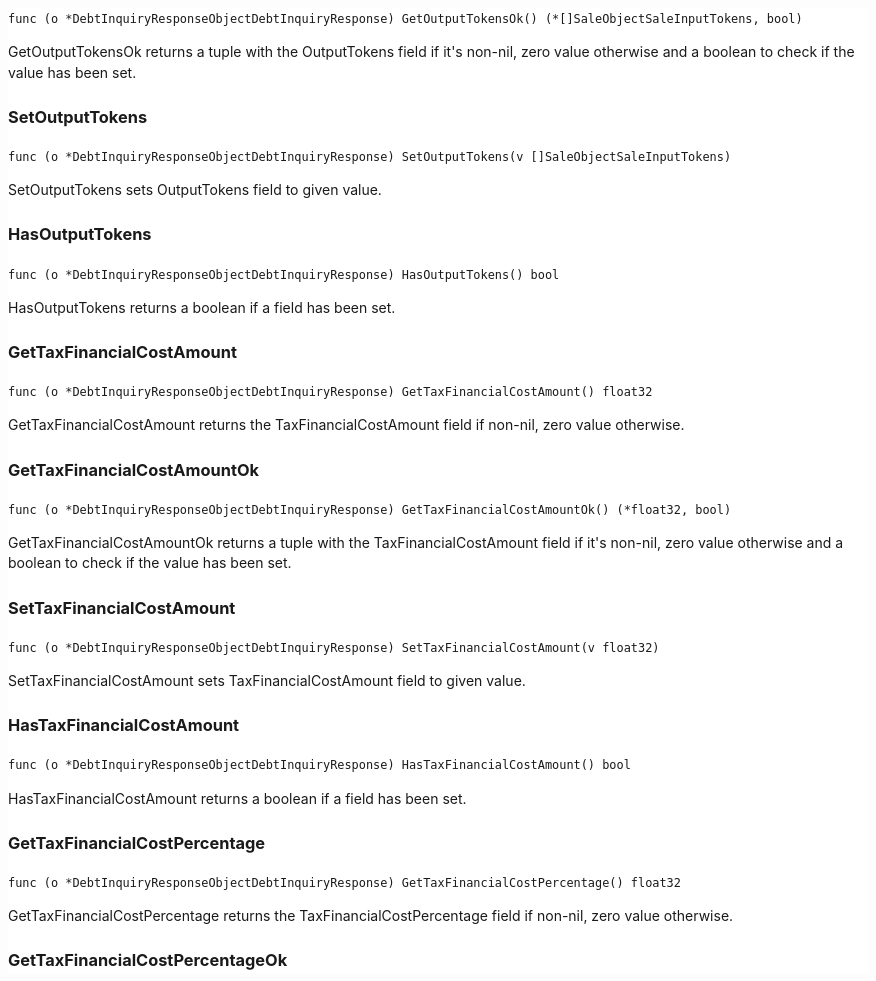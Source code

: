 `func (o *DebtInquiryResponseObjectDebtInquiryResponse) GetOutputTokensOk() (*[]SaleObjectSaleInputTokens, bool)`

GetOutputTokensOk returns a tuple with the OutputTokens field if it's non-nil, zero value otherwise
and a boolean to check if the value has been set.

### SetOutputTokens

`func (o *DebtInquiryResponseObjectDebtInquiryResponse) SetOutputTokens(v []SaleObjectSaleInputTokens)`

SetOutputTokens sets OutputTokens field to given value.

### HasOutputTokens

`func (o *DebtInquiryResponseObjectDebtInquiryResponse) HasOutputTokens() bool`

HasOutputTokens returns a boolean if a field has been set.

### GetTaxFinancialCostAmount

`func (o *DebtInquiryResponseObjectDebtInquiryResponse) GetTaxFinancialCostAmount() float32`

GetTaxFinancialCostAmount returns the TaxFinancialCostAmount field if non-nil, zero value otherwise.

### GetTaxFinancialCostAmountOk

`func (o *DebtInquiryResponseObjectDebtInquiryResponse) GetTaxFinancialCostAmountOk() (*float32, bool)`

GetTaxFinancialCostAmountOk returns a tuple with the TaxFinancialCostAmount field if it's non-nil, zero value otherwise
and a boolean to check if the value has been set.

### SetTaxFinancialCostAmount

`func (o *DebtInquiryResponseObjectDebtInquiryResponse) SetTaxFinancialCostAmount(v float32)`

SetTaxFinancialCostAmount sets TaxFinancialCostAmount field to given value.

### HasTaxFinancialCostAmount

`func (o *DebtInquiryResponseObjectDebtInquiryResponse) HasTaxFinancialCostAmount() bool`

HasTaxFinancialCostAmount returns a boolean if a field has been set.

### GetTaxFinancialCostPercentage

`func (o *DebtInquiryResponseObjectDebtInquiryResponse) GetTaxFinancialCostPercentage() float32`

GetTaxFinancialCostPercentage returns the TaxFinancialCostPercentage field if non-nil, zero value otherwise.

### GetTaxFinancialCostPercentageOk
